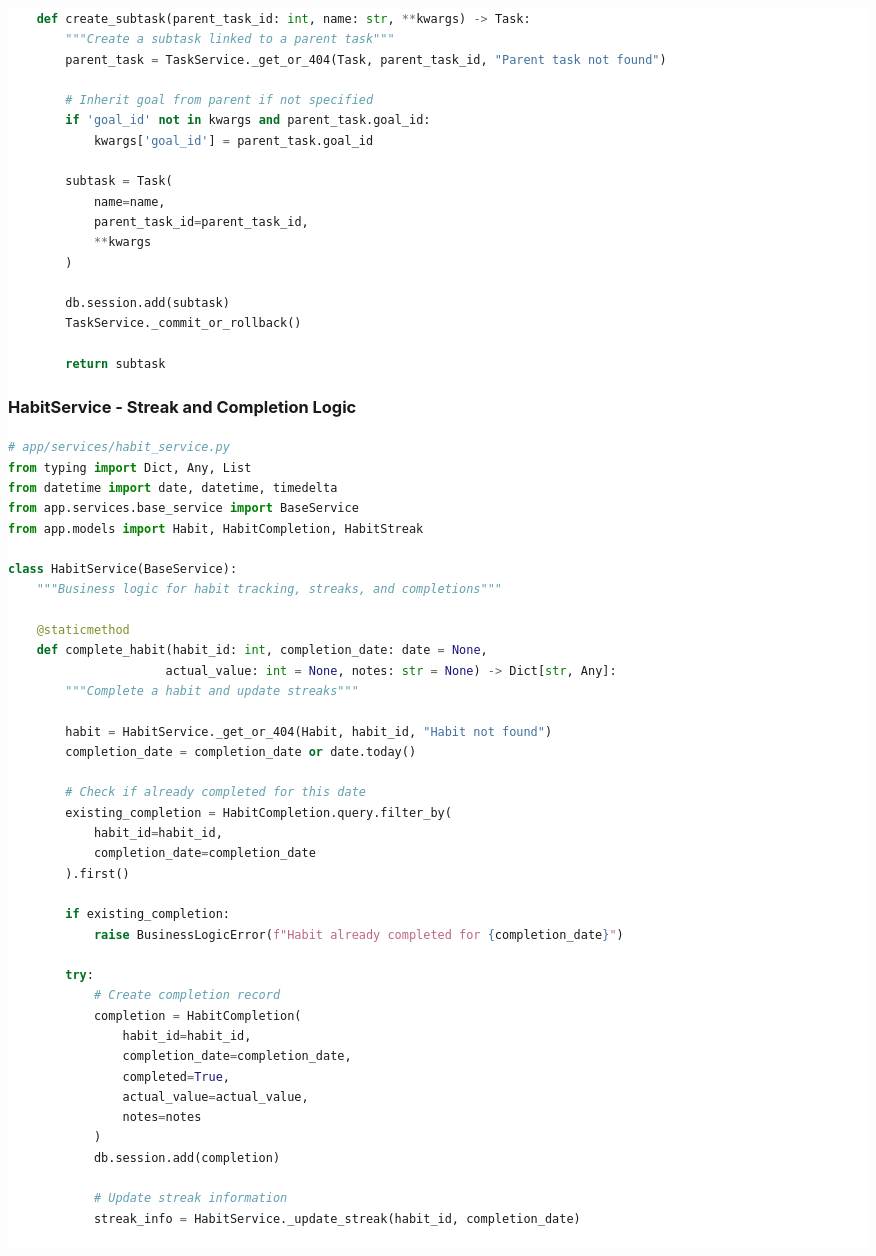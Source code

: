 ```python
    def create_subtask(parent_task_id: int, name: str, **kwargs) -> Task:
        """Create a subtask linked to a parent task"""
        parent_task = TaskService._get_or_404(Task, parent_task_id, "Parent task not found")
        
        # Inherit goal from parent if not specified
        if 'goal_id' not in kwargs and parent_task.goal_id:
            kwargs['goal_id'] = parent_task.goal_id
        
        subtask = Task(
            name=name,
            parent_task_id=parent_task_id,
            **kwargs
        )
        
        db.session.add(subtask)
        TaskService._commit_or_rollback()
        
        return subtask
```

### **HabitService - Streak and Completion Logic**

```python
# app/services/habit_service.py
from typing import Dict, Any, List
from datetime import date, datetime, timedelta
from app.services.base_service import BaseService
from app.models import Habit, HabitCompletion, HabitStreak

class HabitService(BaseService):
    """Business logic for habit tracking, streaks, and completions"""
    
    @staticmethod
    def complete_habit(habit_id: int, completion_date: date = None, 
                      actual_value: int = None, notes: str = None) -> Dict[str, Any]:
        """Complete a habit and update streaks"""
        
        habit = HabitService._get_or_404(Habit, habit_id, "Habit not found")
        completion_date = completion_date or date.today()
        
        # Check if already completed for this date
        existing_completion = HabitCompletion.query.filter_by(
            habit_id=habit_id,
            completion_date=completion_date
        ).first()
        
        if existing_completion:
            raise BusinessLogicError(f"Habit already completed for {completion_date}")
        
        try:
            # Create completion record
            completion = HabitCompletion(
                habit_id=habit_id,
                completion_date=completion_date,
                completed=True,
                actual_value=actual_value,
                notes=notes
            )
            db.session.add(completion)
            
            # Update streak information
            streak_info = HabitService._update_streak(habit_id, completion_date)
            
```